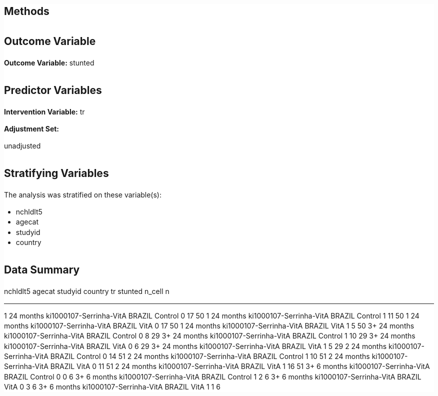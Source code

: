 



## Methods
## Outcome Variable

**Outcome Variable:** stunted

## Predictor Variables

**Intervention Variable:** tr

**Adjustment Set:**

unadjusted

## Stratifying Variables

The analysis was stratified on these variable(s):

* nchldlt5
* agecat
* studyid
* country

## Data Summary

nchldlt5   agecat      studyid                    country                        tr          stunted   n_cell       n
---------  ----------  -------------------------  -----------------------------  ---------  --------  -------  ------
1          24 months   ki1000107-Serrinha-VitA    BRAZIL                         Control           0       17      50
1          24 months   ki1000107-Serrinha-VitA    BRAZIL                         Control           1       11      50
1          24 months   ki1000107-Serrinha-VitA    BRAZIL                         VitA              0       17      50
1          24 months   ki1000107-Serrinha-VitA    BRAZIL                         VitA              1        5      50
3+         24 months   ki1000107-Serrinha-VitA    BRAZIL                         Control           0        8      29
3+         24 months   ki1000107-Serrinha-VitA    BRAZIL                         Control           1       10      29
3+         24 months   ki1000107-Serrinha-VitA    BRAZIL                         VitA              0        6      29
3+         24 months   ki1000107-Serrinha-VitA    BRAZIL                         VitA              1        5      29
2          24 months   ki1000107-Serrinha-VitA    BRAZIL                         Control           0       14      51
2          24 months   ki1000107-Serrinha-VitA    BRAZIL                         Control           1       10      51
2          24 months   ki1000107-Serrinha-VitA    BRAZIL                         VitA              0       11      51
2          24 months   ki1000107-Serrinha-VitA    BRAZIL                         VitA              1       16      51
3+         6 months    ki1000107-Serrinha-VitA    BRAZIL                         Control           0        0       6
3+         6 months    ki1000107-Serrinha-VitA    BRAZIL                         Control           1        2       6
3+         6 months    ki1000107-Serrinha-VitA    BRAZIL                         VitA              0        3       6
3+         6 months    ki1000107-Serrinha-VitA    BRAZIL                         VitA              1        1       6